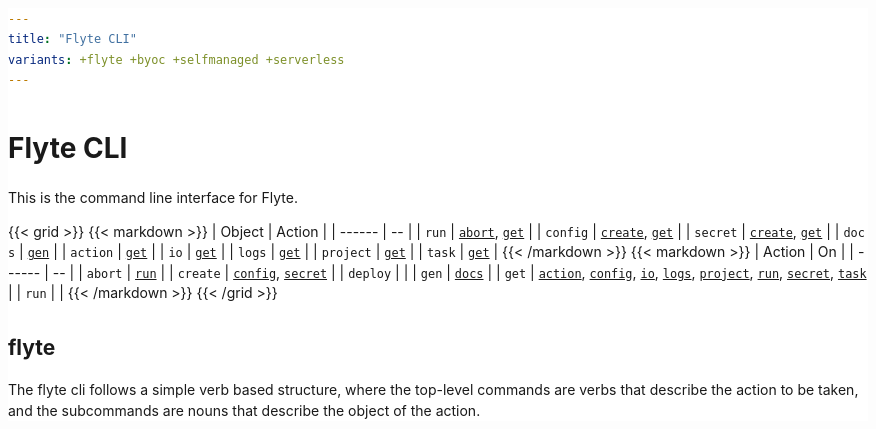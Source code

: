 ```yaml
---
title: "Flyte CLI"
variants: +flyte +byoc +selfmanaged +serverless
---
```


# Flyte CLI

This is the command line interface for Flyte.

{{< grid >}}
{{< markdown >}}
| Object | Action |
| ------ | -- |
| `run` | [`abort`](#flyte-abort-run), [`get`](#flyte-get-run)  |
| `config` | [`create`](#flyte-create-config), [`get`](#flyte-get-config)  |
| `secret` | [`create`](#flyte-create-secret), [`get`](#flyte-get-secret)  |
| `docs` | [`gen`](#flyte-gen-docs)  |
| `action` | [`get`](#flyte-get-action)  |
| `io` | [`get`](#flyte-get-io)  |
| `logs` | [`get`](#flyte-get-logs)  |
| `project` | [`get`](#flyte-get-project)  |
| `task` | [`get`](#flyte-get-task)  |
{{< /markdown >}}
{{< markdown >}}
| Action | On |
| ------ | -- |
| `abort` | [`run`](#flyte-abort-run)  |
| `create` | [`config`](#flyte-create-config), [`secret`](#flyte-create-secret)  |
| `deploy` |   |
| `gen` | [`docs`](#flyte-gen-docs)  |
| `get` | [`action`](#flyte-get-action), [`config`](#flyte-get-config), [`io`](#flyte-get-io), [`logs`](#flyte-get-logs), [`project`](#flyte-get-project), [`run`](#flyte-get-run), [`secret`](#flyte-get-secret), [`task`](#flyte-get-task)  |
| `run` |   |
{{< /markdown >}}
{{< /grid >}}


## flyte

The flyte cli follows a simple verb based structure, where the top-level commands are verbs that describe the action
    to be taken, and the subcommands are nouns that describe the object of the action.
